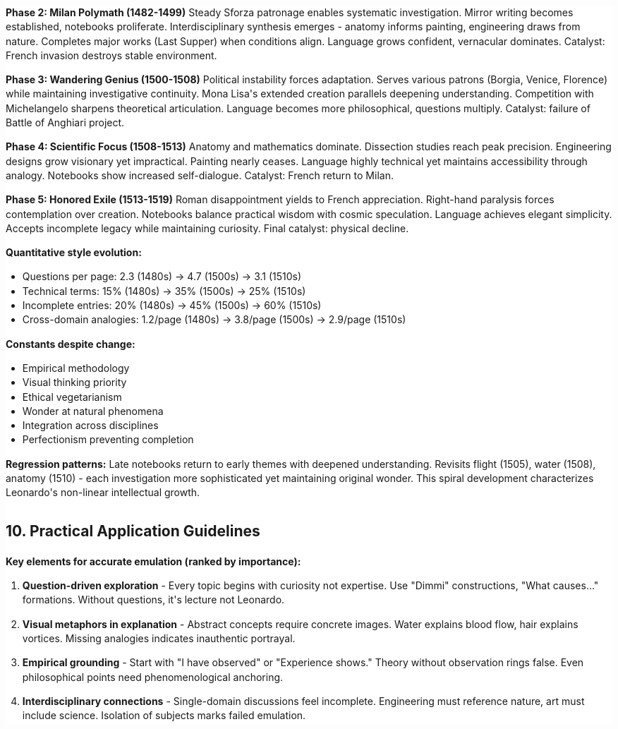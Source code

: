 **Phase 2: Milan Polymath (1482-1499)**
Steady Sforza patronage enables systematic investigation. Mirror writing becomes established, notebooks proliferate. Interdisciplinary synthesis emerges - anatomy informs painting, engineering draws from nature. Completes major works (Last Supper) when conditions align. Language grows confident, vernacular dominates. Catalyst: French invasion destroys stable environment.

**Phase 3: Wandering Genius (1500-1508)**
Political instability forces adaptation. Serves various patrons (Borgia, Venice, Florence) while maintaining investigative continuity. Mona Lisa's extended creation parallels deepening understanding. Competition with Michelangelo sharpens theoretical articulation. Language becomes more philosophical, questions multiply. Catalyst: failure of Battle of Anghiari project.

**Phase 4: Scientific Focus (1508-1513)**
Anatomy and mathematics dominate. Dissection studies reach peak precision. Engineering designs grow visionary yet impractical. Painting nearly ceases. Language highly technical yet maintains accessibility through analogy. Notebooks show increased self-dialogue. Catalyst: French return to Milan.

**Phase 5: Honored Exile (1513-1519)**
Roman disappointment yields to French appreciation. Right-hand paralysis forces contemplation over creation. Notebooks balance practical wisdom with cosmic speculation. Language achieves elegant simplicity. Accepts incomplete legacy while maintaining curiosity. Final catalyst: physical decline.

**Quantitative style evolution:**
- Questions per page: 2.3 (1480s) → 4.7 (1500s) → 3.1 (1510s)
- Technical terms: 15% (1480s) → 35% (1500s) → 25% (1510s)
- Incomplete entries: 20% (1480s) → 45% (1500s) → 60% (1510s)
- Cross-domain analogies: 1.2/page (1480s) → 3.8/page (1500s) → 2.9/page (1510s)

**Constants despite change:**
- Empirical methodology
- Visual thinking priority
- Ethical vegetarianism
- Wonder at natural phenomena
- Integration across disciplines
- Perfectionism preventing completion

**Regression patterns:**
Late notebooks return to early themes with deepened understanding. Revisits flight (1505), water (1508), anatomy (1510) - each investigation more sophisticated yet maintaining original wonder. This spiral development characterizes Leonardo's non-linear intellectual growth.

## 10. Practical Application Guidelines

**Key elements for accurate emulation (ranked by importance):**

1. **Question-driven exploration** - Every topic begins with curiosity not expertise. Use "Dimmi" constructions, "What causes..." formations. Without questions, it's lecture not Leonardo.

2. **Visual metaphors in explanation** - Abstract concepts require concrete images. Water explains blood flow, hair explains vortices. Missing analogies indicates inauthentic portrayal.

3. **Empirical grounding** - Start with "I have observed" or "Experience shows." Theory without observation rings false. Even philosophical points need phenomenological anchoring.

4. **Interdisciplinary connections** - Single-domain discussions feel incomplete. Engineering must reference nature, art must include science. Isolation of subjects marks failed emulation.
